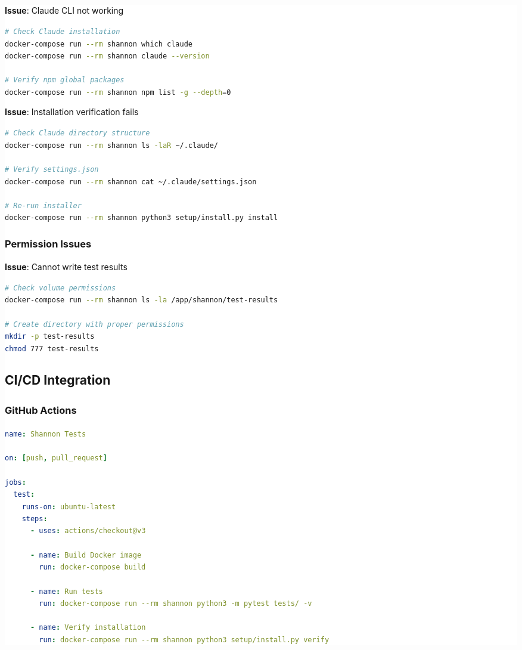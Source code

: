 **Issue**: Claude CLI not working
```bash
# Check Claude installation
docker-compose run --rm shannon which claude
docker-compose run --rm shannon claude --version

# Verify npm global packages
docker-compose run --rm shannon npm list -g --depth=0
```

**Issue**: Installation verification fails
```bash
# Check Claude directory structure
docker-compose run --rm shannon ls -laR ~/.claude/

# Verify settings.json
docker-compose run --rm shannon cat ~/.claude/settings.json

# Re-run installer
docker-compose run --rm shannon python3 setup/install.py install
```

### Permission Issues

**Issue**: Cannot write test results
```bash
# Check volume permissions
docker-compose run --rm shannon ls -la /app/shannon/test-results

# Create directory with proper permissions
mkdir -p test-results
chmod 777 test-results
```

## CI/CD Integration

### GitHub Actions
```yaml
name: Shannon Tests

on: [push, pull_request]

jobs:
  test:
    runs-on: ubuntu-latest
    steps:
      - uses: actions/checkout@v3

      - name: Build Docker image
        run: docker-compose build

      - name: Run tests
        run: docker-compose run --rm shannon python3 -m pytest tests/ -v

      - name: Verify installation
        run: docker-compose run --rm shannon python3 setup/install.py verify
```
